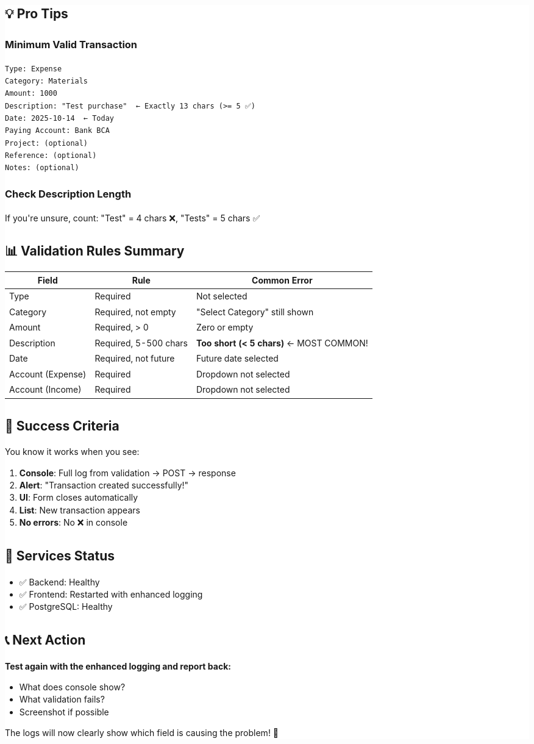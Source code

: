 ## 💡 Pro Tips

### Minimum Valid Transaction
```
Type: Expense
Category: Materials
Amount: 1000
Description: "Test purchase"  ← Exactly 13 chars (>= 5 ✅)
Date: 2025-10-14  ← Today
Paying Account: Bank BCA
Project: (optional)
Reference: (optional)
Notes: (optional)
```

### Check Description Length
If you're unsure, count: "Test" = 4 chars ❌, "Tests" = 5 chars ✅

## 📊 Validation Rules Summary

| Field | Rule | Common Error |
|-------|------|--------------|
| Type | Required | Not selected |
| Category | Required, not empty | "Select Category" still shown |
| Amount | Required, > 0 | Zero or empty |
| Description | Required, 5-500 chars | **Too short (< 5 chars)** ← MOST COMMON! |
| Date | Required, not future | Future date selected |
| Account (Expense) | Required | Dropdown not selected |
| Account (Income) | Required | Dropdown not selected |

## 🎉 Success Criteria

You know it works when you see:

1. **Console**: Full log from validation → POST → response
2. **Alert**: "Transaction created successfully!"
3. **UI**: Form closes automatically
4. **List**: New transaction appears
5. **No errors**: No ❌ in console

## 🔄 Services Status

- ✅ Backend: Healthy
- ✅ Frontend: Restarted with enhanced logging
- ✅ PostgreSQL: Healthy

## 📞 Next Action

**Test again with the enhanced logging and report back:**
- What does console show?
- What validation fails?
- Screenshot if possible

The logs will now clearly show which field is causing the problem! 🎯
